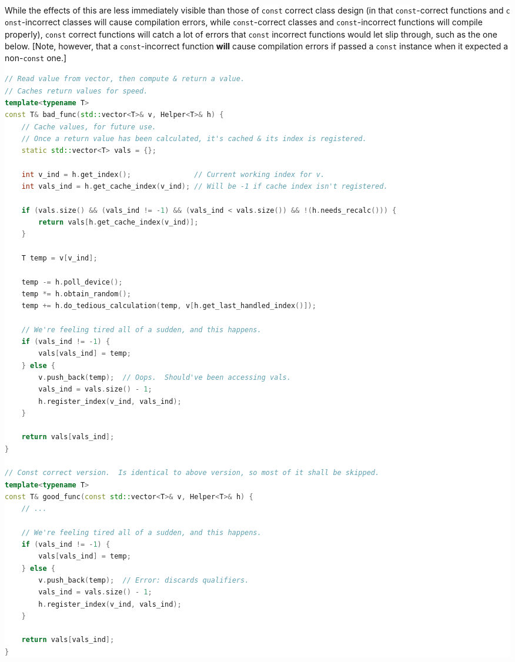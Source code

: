 While the effects of this are less immediately visible than those of `const` correct class design (in that `const`-correct functions and `const`-incorrect classes will cause compilation errors, while `const`-correct classes and `const`-incorrect functions will compile properly), `const` correct functions will catch a lot of errors that `const` incorrect functions would let slip through, such as the one below.  [Note, however, that a `const`-incorrect function **will** cause compilation errors if passed a `const` instance when it expected a non-`const` one.]

```cpp
// Read value from vector, then compute & return a value.
// Caches return values for speed.
template<typename T>
const T& bad_func(std::vector<T>& v, Helper<T>& h) {
    // Cache values, for future use.
    // Once a return value has been calculated, it's cached & its index is registered.
    static std::vector<T> vals = {};

    int v_ind = h.get_index();               // Current working index for v.
    int vals_ind = h.get_cache_index(v_ind); // Will be -1 if cache index isn't registered.

    if (vals.size() && (vals_ind != -1) && (vals_ind < vals.size()) && !(h.needs_recalc())) {
        return vals[h.get_cache_index(v_ind)];
    }

    T temp = v[v_ind];

    temp -= h.poll_device();
    temp *= h.obtain_random();
    temp += h.do_tedious_calculation(temp, v[h.get_last_handled_index()]);

    // We're feeling tired all of a sudden, and this happens.
    if (vals_ind != -1) {
        vals[vals_ind] = temp;
    } else {
        v.push_back(temp);  // Oops.  Should've been accessing vals.
        vals_ind = vals.size() - 1;
        h.register_index(v_ind, vals_ind);
    }

    return vals[vals_ind];
}

// Const correct version.  Is identical to above version, so most of it shall be skipped.
template<typename T>
const T& good_func(const std::vector<T>& v, Helper<T>& h) {
    // ...

    // We're feeling tired all of a sudden, and this happens.
    if (vals_ind != -1) {
        vals[vals_ind] = temp;
    } else {
        v.push_back(temp);  // Error: discards qualifiers.
        vals_ind = vals.size() - 1;
        h.register_index(v_ind, vals_ind);
    }

    return vals[vals_ind];
}

```
